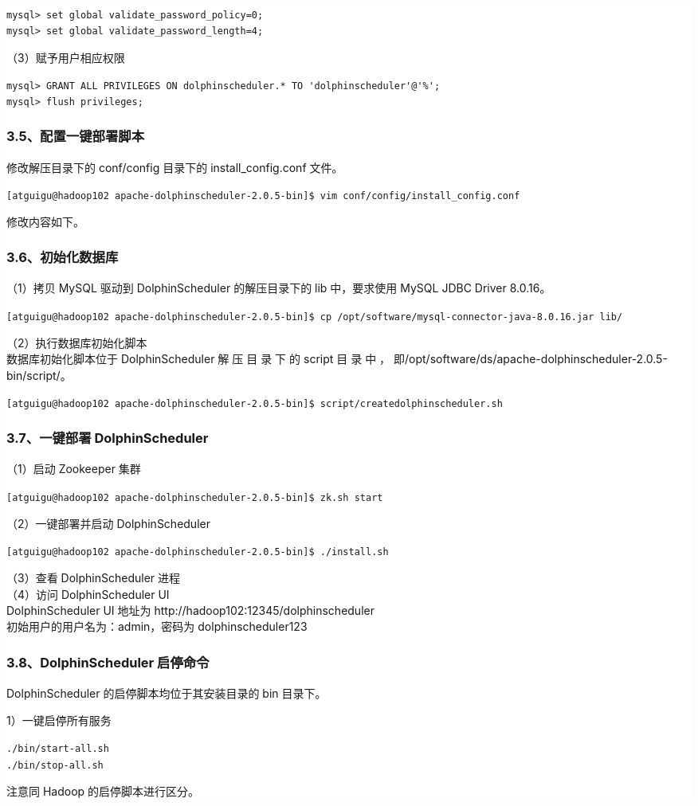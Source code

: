 ```
mysql> set global validate_password_policy=0; 
mysql> set global validate_password_length=4; 
```
（3）赋予用户相应权限 
```
mysql> GRANT ALL PRIVILEGES ON dolphinscheduler.* TO 'dolphinscheduler'@'%'; 
mysql> flush privileges; 
```

### 3.5、配置一键部署脚本 
修改解压目录下的 conf/config 目录下的 install_config.conf 文件。 
```
[atguigu@hadoop102 apache-dolphinscheduler-2.0.5-bin]$ vim conf/config/install_config.conf  
```
修改内容如下。 

### 3.6、初始化数据库 
（1）拷贝 MySQL 驱动到 DolphinScheduler 的解压目录下的 lib 中，要求使用 MySQL JDBC Driver 8.0.16。 
```
[atguigu@hadoop102 apache-dolphinscheduler-2.0.5-bin]$ cp /opt/software/mysql-connector-java-8.0.16.jar lib/ 
```
（2）执行数据库初始化脚本    
数据库初始化脚本位于 DolphinScheduler 解 压 目 录 下 的 script 目 录 中 ， 即/opt/software/ds/apache-dolphinscheduler-2.0.5-bin/script/。   
```
[atguigu@hadoop102 apache-dolphinscheduler-2.0.5-bin]$ script/createdolphinscheduler.sh 
```

### 3.7、一键部署 DolphinScheduler 
（1）启动 Zookeeper 集群
```
[atguigu@hadoop102 apache-dolphinscheduler-2.0.5-bin]$ zk.sh start 
```
（2）一键部署并启动 DolphinScheduler 
```
[atguigu@hadoop102 apache-dolphinscheduler-2.0.5-bin]$ ./install.sh 
```
（3）查看 DolphinScheduler 进程    
（4）访问 DolphinScheduler UI    
DolphinScheduler UI 地址为 http://hadoop102:12345/dolphinscheduler    
初始用户的用户名为：admin，密码为 dolphinscheduler123    

### 3.8、DolphinScheduler 启停命令 
DolphinScheduler 的启停脚本均位于其安装目录的 bin 目录下。    

1）一键启停所有服务    
```
./bin/start-all.sh 
./bin/stop-all.sh 
```
注意同 Hadoop 的启停脚本进行区分。   
